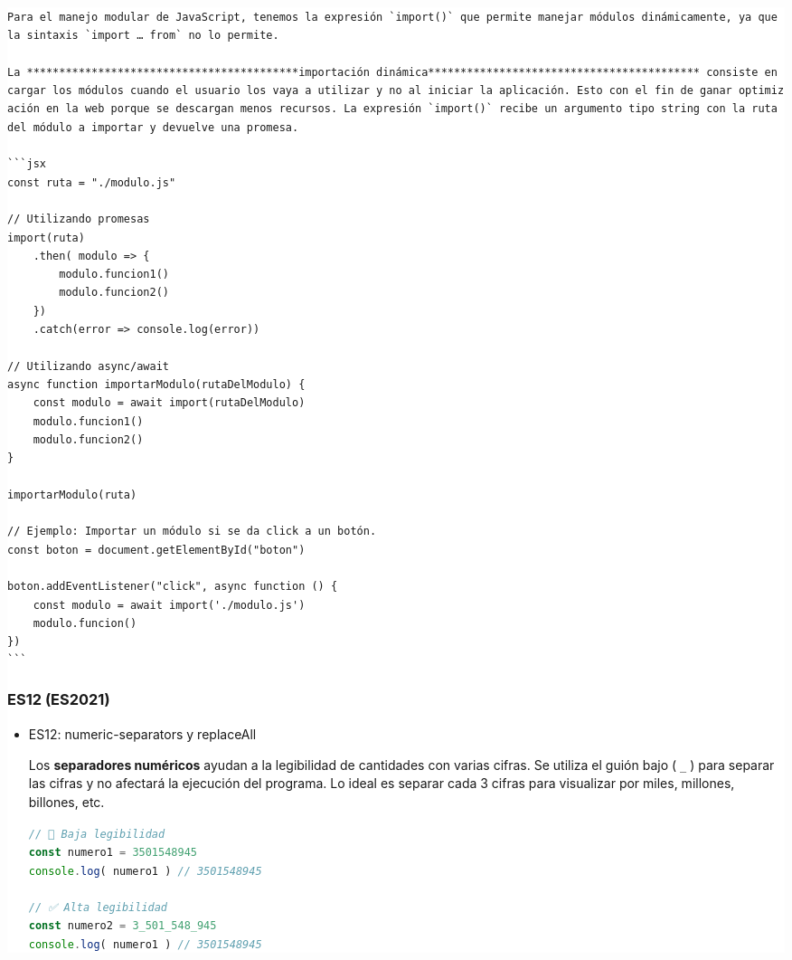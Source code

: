     Para el manejo modular de JavaScript, tenemos la expresión `import()` que permite manejar módulos dinámicamente, ya que la sintaxis `import … from` no lo permite.
    
    La ******************************************importación dinámica****************************************** consiste en cargar los módulos cuando el usuario los vaya a utilizar y no al iniciar la aplicación. Esto con el fin de ganar optimización en la web porque se descargan menos recursos. La expresión `import()` recibe un argumento tipo string con la ruta del módulo a importar y devuelve una promesa.
    
    ```jsx
    const ruta = "./modulo.js"
    
    // Utilizando promesas
    import(ruta)
        .then( modulo => {
            modulo.funcion1()
            modulo.funcion2()
        })
        .catch(error => console.log(error))
        
    // Utilizando async/await
    async function importarModulo(rutaDelModulo) {
        const modulo = await import(rutaDelModulo)
        modulo.funcion1()
        modulo.funcion2()
    }
    
    importarModulo(ruta)
    
    // Ejemplo: Importar un módulo si se da click a un botón.
    const boton = document.getElementById("boton")
    
    boton.addEventListener("click", async function () {
        const modulo = await import('./modulo.js')
        modulo.funcion()
    })
    ```
    

### ES12 (ES2021)

- ES12: numeric-separators y replaceAll
    
    Los **separadores numéricos** ayudan a la legibilidad de cantidades con varias cifras. Se utiliza el guión bajo ( `_` ) para separar las cifras y no afectará la ejecución del programa. Lo ideal es separar cada 3 cifras para visualizar por miles, millones, billones, etc.
    
    ```jsx
    // 🔽 Baja legibilidad
    const numero1 = 3501548945
    console.log( numero1 ) // 3501548945
    
    // ✅ Alta legibilidad
    const numero2 = 3_501_548_945
    console.log( numero1 ) // 3501548945
    ```
    